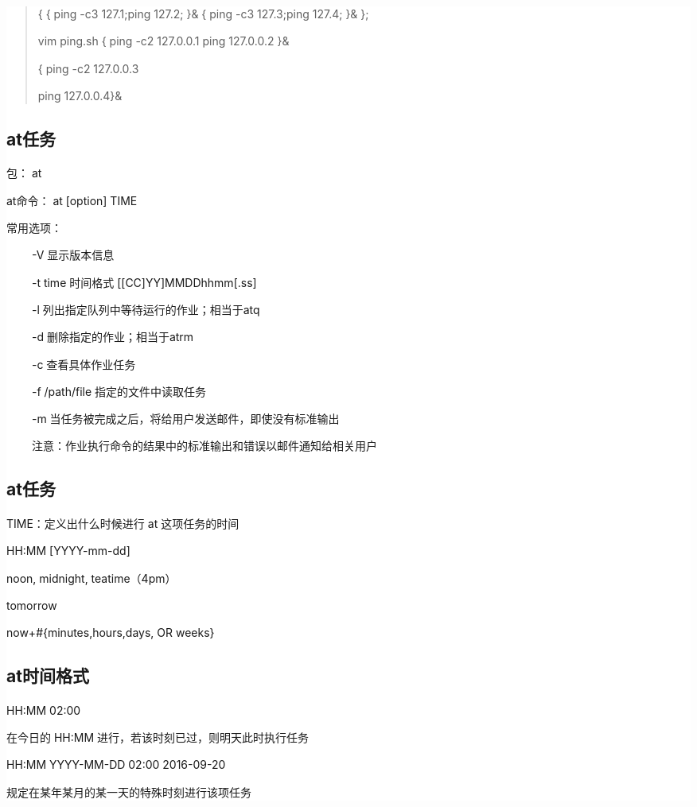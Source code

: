 > { { ping -c3 127.1;ping 127.2; }& { ping -c3 127.3;ping 127.4; }& }; 
> 
> vim ping.sh
> {
> ping -c2  127.0.0.1
> ping 127.0.0.2 
> }&
>
> {
> ping -c2 127.0.0.3
> 
> ping 127.0.0.4}&

## at任务

包： at

at命令： at [option] TIME

常用选项：

&ensp;&ensp;&ensp;&ensp; -V 显示版本信息

&ensp;&ensp;&ensp;&ensp; -t time 时间格式 [[CC]YY]MMDDhhmm[.ss]

&ensp;&ensp;&ensp;&ensp; -l 列出指定队列中等待运行的作业；相当于atq

&ensp;&ensp;&ensp;&ensp; -d 删除指定的作业；相当于atrm

&ensp;&ensp;&ensp;&ensp; -c 查看具体作业任务

&ensp;&ensp;&ensp;&ensp; -f /path/file 指定的文件中读取任务

&ensp;&ensp;&ensp;&ensp; -m 当任务被完成之后，将给用户发送邮件，即使没有标准输出

&ensp;&ensp;&ensp;&ensp; 注意：作业执行命令的结果中的标准输出和错误以邮件通知给相关用户

## at任务

TIME：定义出什么时候进行 at 这项任务的时间

HH:MM [YYYY-mm-dd]

noon, midnight, teatime（4pm）

tomorrow

now+#{minutes,hours,days, OR weeks}

## at时间格式

HH:MM 02:00

在今日的 HH:MM 进行，若该时刻已过，则明天此时执行任务

HH:MM YYYY-MM-DD 02:00 2016-09-20

规定在某年某月的某一天的特殊时刻进行该项任务
